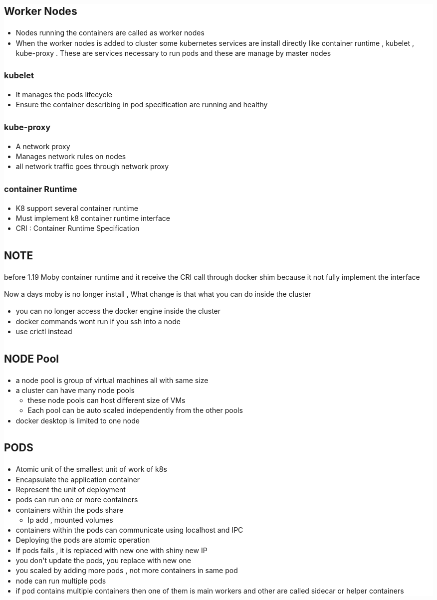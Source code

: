 ## Worker Nodes
- Nodes running the containers are called as worker nodes
- When the worker nodes is added to cluster some kubernetes services are install directly like container runtime , kubelet , kube-proxy . These are services necessary to run pods and these are manage by master nodes

### kubelet
- It manages the pods lifecycle 
- Ensure the container describing in pod specification are running and healthy 

### kube-proxy
- A network proxy
- Manages network rules on nodes
- all network traffic goes through network proxy
### container Runtime 
- K8 support several container runtime 
- Must implement k8 container runtime interface 
- CRI : Container Runtime Specification 

## NOTE

before 1.19 Moby container runtime and it receive the CRI call through docker shim because it not fully implement the interface

Now a days moby is no longer install , What change is that what you can do inside the cluster
- you can no longer access the docker engine inside the cluster
- docker commands wont run if you ssh into a node   
- use crictl instead 

## NODE Pool 
- a node pool is group of virtual machines all with same size 
- a cluster can have many node pools    
    - these node pools can host different size of VMs
    - Each pool can be auto scaled independently from the other pools
- docker desktop is limited to one node 

## PODS

- Atomic unit of the smallest unit of work of k8s
- Encapsulate the application container
- Represent the unit of deployment   
- pods can run one or more containers
- containers within the pods share
    - Ip add , mounted volumes
- containers within the pods can communicate using localhost and IPC
- Deploying the pods are atomic operation 
- If pods fails , it is replaced with new one with shiny new IP
- you don't update the pods, you replace with new one
- you scaled by adding more pods , not more containers in same pod
- node can run multiple pods 
- if pod contains multiple containers then one of them is main workers and other are called sidecar or helper containers
